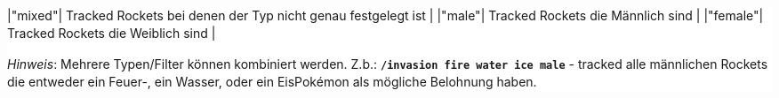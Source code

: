 |"mixed"| Tracked Rockets bei denen der Typ nicht genau festgelegt ist | 
|"male"| Tracked Rockets die Männlich sind  | 
|"female"| Tracked Rockets die Weiblich sind  |   

*Hinweis*: Mehrere Typen/Filter können kombiniert werden. Z.b.: **`/invasion fire water ice male`** - tracked alle männlichen Rockets die entweder ein Feuer-, ein Wasser, oder ein EisPokémon als mögliche Belohnung haben.
